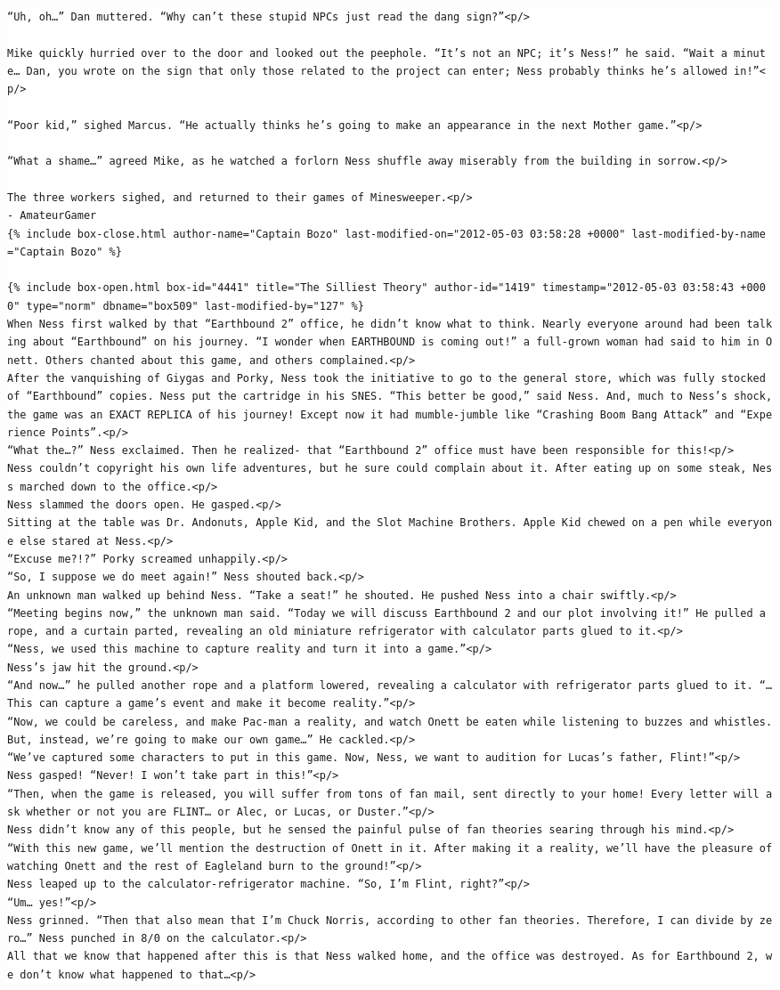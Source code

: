 ~~~<p/>
“Uh, oh…” Dan muttered. “Why can’t these stupid NPCs just read the dang sign?”<p/>

Mike quickly hurried over to the door and looked out the peephole. “It’s not an NPC; it’s Ness!” he said. “Wait a minute… Dan, you wrote on the sign that only those related to the project can enter; Ness probably thinks he’s allowed in!”<p/>

“Poor kid,” sighed Marcus. “He actually thinks he’s going to make an appearance in the next Mother game.”<p/>

“What a shame…” agreed Mike, as he watched a forlorn Ness shuffle away miserably from the building in sorrow.<p/>

The three workers sighed, and returned to their games of Minesweeper.<p/>
- AmateurGamer
{% include box-close.html author-name="Captain Bozo" last-modified-on="2012-05-03 03:58:28 +0000" last-modified-by-name="Captain Bozo" %}

{% include box-open.html box-id="4441" title="The Silliest Theory" author-id="1419" timestamp="2012-05-03 03:58:43 +0000" type="norm" dbname="box509" last-modified-by="127" %}
When Ness first walked by that “Earthbound 2” office, he didn’t know what to think. Nearly everyone around had been talking about “Earthbound” on his journey. “I wonder when EARTHBOUND is coming out!” a full-grown woman had said to him in Onett. Others chanted about this game, and others complained.<p/>
After the vanquishing of Giygas and Porky, Ness took the initiative to go to the general store, which was fully stocked of “Earthbound” copies. Ness put the cartridge in his SNES. “This better be good,” said Ness. And, much to Ness’s shock, the game was an EXACT REPLICA of his journey! Except now it had mumble-jumble like “Crashing Boom Bang Attack” and “Experience Points”.<p/>
“What the…?” Ness exclaimed. Then he realized- that “Earthbound 2” office must have been responsible for this!<p/>
Ness couldn’t copyright his own life adventures, but he sure could complain about it. After eating up on some steak, Ness marched down to the office.<p/>
Ness slammed the doors open. He gasped.<p/>
Sitting at the table was Dr. Andonuts, Apple Kid, and the Slot Machine Brothers. Apple Kid chewed on a pen while everyone else stared at Ness.<p/>
“Excuse me?!?” Porky screamed unhappily.<p/>
“So, I suppose we do meet again!” Ness shouted back.<p/>
An unknown man walked up behind Ness. “Take a seat!” he shouted. He pushed Ness into a chair swiftly.<p/>
“Meeting begins now,” the unknown man said. “Today we will discuss Earthbound 2 and our plot involving it!” He pulled a rope, and a curtain parted, revealing an old miniature refrigerator with calculator parts glued to it.<p/>
“Ness, we used this machine to capture reality and turn it into a game.”<p/>
Ness’s jaw hit the ground.<p/>
“And now…” he pulled another rope and a platform lowered, revealing a calculator with refrigerator parts glued to it. “…This can capture a game’s event and make it become reality.”<p/>
“Now, we could be careless, and make Pac-man a reality, and watch Onett be eaten while listening to buzzes and whistles. But, instead, we’re going to make our own game…” He cackled.<p/>
“We’ve captured some characters to put in this game. Now, Ness, we want to audition for Lucas’s father, Flint!”<p/>
Ness gasped! “Never! I won’t take part in this!”<p/>
“Then, when the game is released, you will suffer from tons of fan mail, sent directly to your home! Every letter will ask whether or not you are FLINT… or Alec, or Lucas, or Duster.”<p/>
Ness didn’t know any of this people, but he sensed the painful pulse of fan theories searing through his mind.<p/>
“With this new game, we’ll mention the destruction of Onett in it. After making it a reality, we’ll have the pleasure of watching Onett and the rest of Eagleland burn to the ground!”<p/>
Ness leaped up to the calculator-refrigerator machine. “So, I’m Flint, right?”<p/>
“Um… yes!”<p/>
Ness grinned. “Then that also mean that I’m Chuck Norris, according to other fan theories. Therefore, I can divide by zero…” Ness punched in 8/0 on the calculator.<p/>
All that we know that happened after this is that Ness walked home, and the office was destroyed. As for Earthbound 2, we don’t know what happened to that…<p/>

~~~